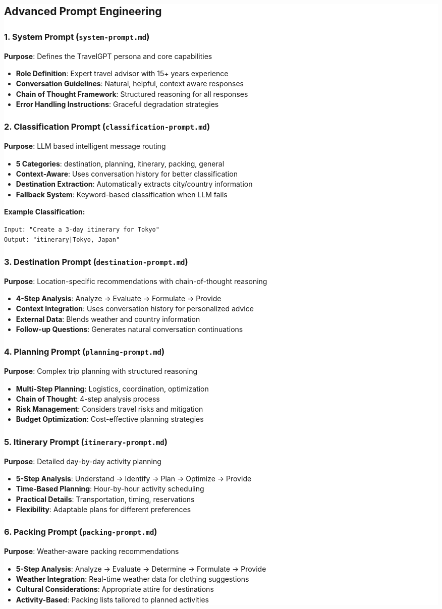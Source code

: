 ## Advanced Prompt Engineering

### 1. **System Prompt** (`system-prompt.md`)
**Purpose**: Defines the TravelGPT persona and core capabilities
- **Role Definition**: Expert travel advisor with 15+ years experience
- **Conversation Guidelines**: Natural, helpful, context aware responses
- **Chain of Thought Framework**: Structured reasoning for all responses
- **Error Handling Instructions**: Graceful degradation strategies

### 2. **Classification Prompt** (`classification-prompt.md`)
**Purpose**: LLM based intelligent message routing
- **5 Categories**: destination, planning, itinerary, packing, general
- **Context-Aware**: Uses conversation history for better classification
- **Destination Extraction**: Automatically extracts city/country information
- **Fallback System**: Keyword-based classification when LLM fails

**Example Classification:**
```
Input: "Create a 3-day itinerary for Tokyo"
Output: "itinerary|Tokyo, Japan"
```

### 3. **Destination Prompt** (`destination-prompt.md`)
**Purpose**: Location-specific recommendations with chain-of-thought reasoning
- **4-Step Analysis**: Analyze → Evaluate → Formulate → Provide
- **Context Integration**: Uses conversation history for personalized advice
- **External Data**: Blends weather and country information
- **Follow-up Questions**: Generates natural conversation continuations

### 4. **Planning Prompt** (`planning-prompt.md`)
**Purpose**: Complex trip planning with structured reasoning
- **Multi-Step Planning**: Logistics, coordination, optimization
- **Chain of Thought**: 4-step analysis process
- **Risk Management**: Considers travel risks and mitigation
- **Budget Optimization**: Cost-effective planning strategies

### 5. **Itinerary Prompt** (`itinerary-prompt.md`)
**Purpose**: Detailed day-by-day activity planning
- **5-Step Analysis**: Understand → Identify → Plan → Optimize → Provide
- **Time-Based Planning**: Hour-by-hour activity scheduling
- **Practical Details**: Transportation, timing, reservations
- **Flexibility**: Adaptable plans for different preferences

### 6. **Packing Prompt** (`packing-prompt.md`)
**Purpose**: Weather-aware packing recommendations
- **5-Step Analysis**: Analyze → Evaluate → Determine → Formulate → Provide
- **Weather Integration**: Real-time weather data for clothing suggestions
- **Cultural Considerations**: Appropriate attire for destinations
- **Activity-Based**: Packing lists tailored to planned activities
